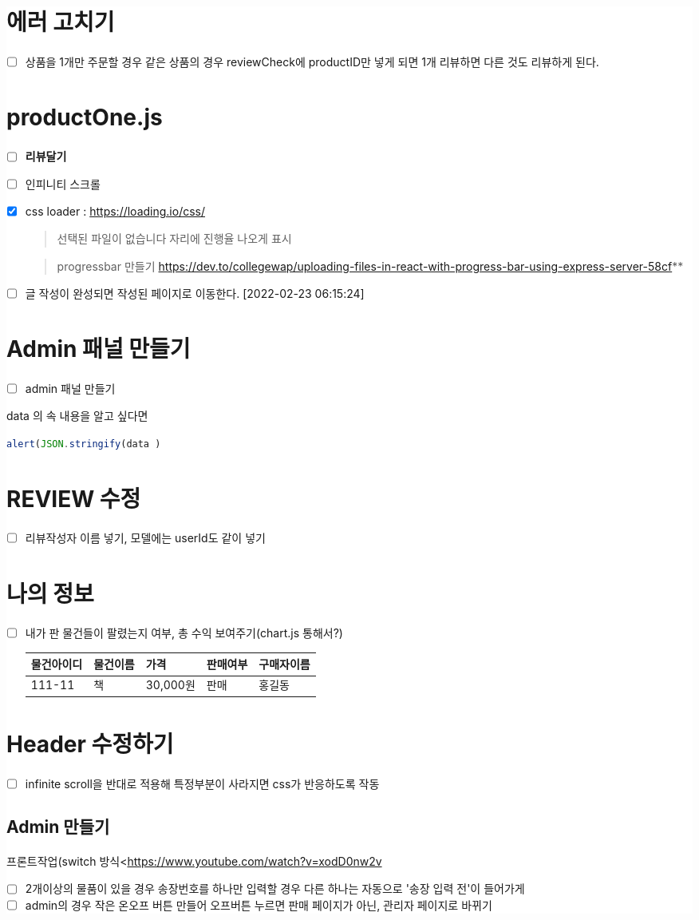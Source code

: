 # 에러 고치기

- [ ] 상품을 1개만 주문할 경우 같은 상품의 경우 reviewCheck에 productID만 넣게 되면 1개 리뷰하면 다른 것도 리뷰하게 된다.

# productOne.js

- [ ] **리뷰달기**
- [ ] 인피니티 스크롤

- [x] css loader : <https://loading.io/css/>

  > 선택된 파일이 없습니다 자리에 진행율 나오게 표시

  > progressbar 만들기
  > <https://dev.to/collegewap/uploading-files-in-react-with-progress-bar-using-express-server-58cf>\*\*

- [ ] 글 작성이 완성되면 작성된 페이지로 이동한다. [2022-02-23 06:15:24]

# Admin 패널 만들기

- [ ] admin 패널 만들기

data 의 속 내용을 알고 싶다면

```javascript
alert(JSON.stringify(data )
```

# **REVIEW 수정**

- [ ] 리뷰작성자 이름 넣기, 모델에는 userId도 같이 넣기

# **나의 정보**

- [ ] 내가 판 물건들이 팔렸는지 여부, 총 수익 보여주기(chart.js 통해서?)

  | 물건아이디 | 물건이름 | 가격     | 판매여부 | 구매자이름 |
  | ---------- | -------- | -------- | -------- | ---------- |
  | 111-11     | 책       | 30,000원 | 판매     | 홍길동     |

# Header 수정하기

- [ ] infinite scroll을 반대로 적용해 특정부분이 사라지면 css가 반응하도록 작동

## Admin 만들기

프론트작업(switch 방식<https://www.youtube.com/watch?v=xodD0nw2v

- [ ] 2개이상의 물품이 있을 경우 송장번호를 하나만 입력할 경우 다른 하나는 자동으로 '송장 입력 전'이 들어가게
- [ ] admin의 경우 작은 온오프 버튼 만들어 오프버튼 누르면 판매 페이지가 아닌, 관리자 페이지로 바뀌기
